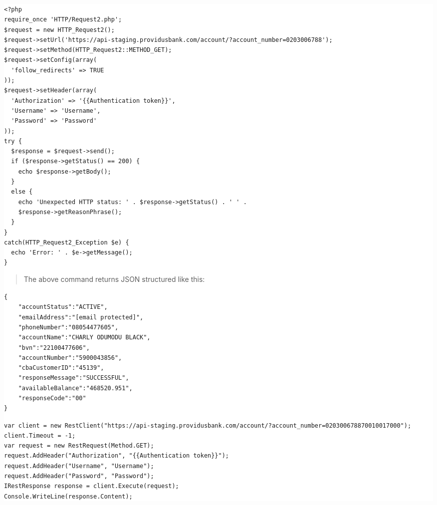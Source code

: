 ```
<?php
require_once 'HTTP/Request2.php';
$request = new HTTP_Request2();
$request->setUrl('https://api-staging.providusbank.com/account/?account_number=0203006788');
$request->setMethod(HTTP_Request2::METHOD_GET);
$request->setConfig(array(
  'follow_redirects' => TRUE
));
$request->setHeader(array(
  'Authorization' => '{{Authentication token}}',
  'Username' => 'Username',
  'Password' => 'Password'
));
try {
  $response = $request->send();
  if ($response->getStatus() == 200) {
    echo $response->getBody();
  }
  else {
    echo 'Unexpected HTTP status: ' . $response->getStatus() . ' ' .
    $response->getReasonPhrase();
  }
}
catch(HTTP_Request2_Exception $e) {
  echo 'Error: ' . $e->getMessage();
}
```

> The above command returns JSON structured like this:

```
{
    "accountStatus":"ACTIVE",
    "emailAddress":"[email protected]",
    "phoneNumber":"08054477605",
    "accountName":"CHARLY ODUMODU BLACK",
    "bvn":"22100477606",
    "accountNumber":"5900043856",
    "cbaCustomerID":"45139",
    "responseMessage":"SUCCESSFUL",
    "availableBalance":"468520.951",
    "responseCode":"00"
}
```

```
var client = new RestClient("https://api-staging.providusbank.com/account/?account_number=020300678870010017000");
client.Timeout = -1;
var request = new RestRequest(Method.GET);
request.AddHeader("Authorization", "{{Authentication token}}");
request.AddHeader("Username", "Username");
request.AddHeader("Password", "Password");
IRestResponse response = client.Execute(request);
Console.WriteLine(response.Content);
```
